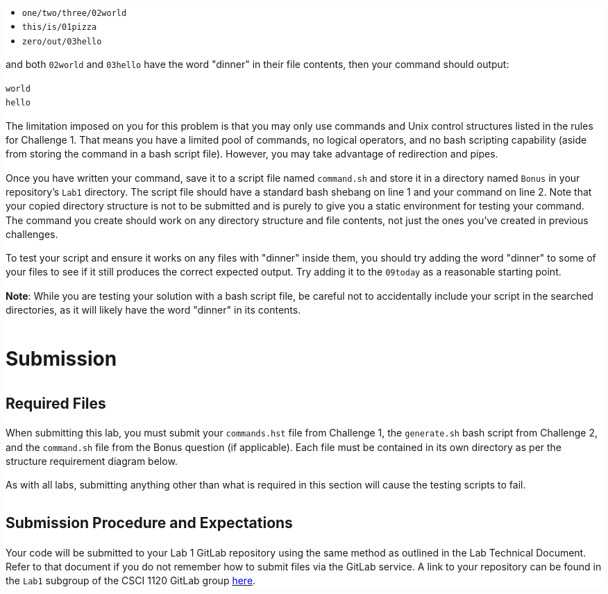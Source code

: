 - `one/two/three/02world`
- `this/is/01pizza`
- `zero/out/03hello`

and both `02world` and `03hello` have the word "dinner" in their
file contents, then your command should output:

```
world
hello
```

The limitation imposed on you for this problem is that you may only use
commands and Unix control structures listed in the rules for Challenge 1.
That means you have a limited pool of commands, no logical operators,
and no bash scripting capability (aside from storing the command in a
bash script file). However, you may take advantage of redirection and
pipes.

Once you have written your command, save it to a script file named
`command.sh` and store it in a directory named `Bonus` in your
repository’s `Lab1` directory. The script file should have a standard
bash shebang on line 1 and your command on line 2. Note that your copied
directory structure is not to be submitted and is purely to give you a
static environment for testing your command. The command you create
should work on any directory structure and file contents, not just the
ones you’ve created in previous challenges.

To test your script and ensure it works on any files with "dinner" inside
them, you should try adding the word "dinner" to some of your files to
see if it still produces the correct expected output. Try adding it to
the `09today` as a reasonable starting point.

**Note**: While you are testing your solution with a bash script file,
be careful not to accidentally include your script in the searched
directories, as it will likely have the word "dinner" in its contents.

# Submission

## Required Files

When submitting this lab, you must submit your `commands.hst` file
from Challenge 1, the `generate.sh` bash script from Challenge 2, and
the `command.sh` file from the Bonus question (if applicable). Each
file must be contained in its own directory as per the structure
requirement diagram below.

As with all labs, submitting anything other than what is required in
this section will cause the testing scripts to fail.

## Submission Procedure and Expectations

Your code will be submitted to your Lab 1 GitLab repository using the
same method as outlined in the Lab Technical Document. Refer to that
document if you do not remember how to submit files via the GitLab
service. A link to your repository can be found in the `Lab1` subgroup
of the CSCI 1120 GitLab group
[<span style="color: blue">here</span>](https://git.cs.dal.ca/courses/2022-fall/csci-1120).

